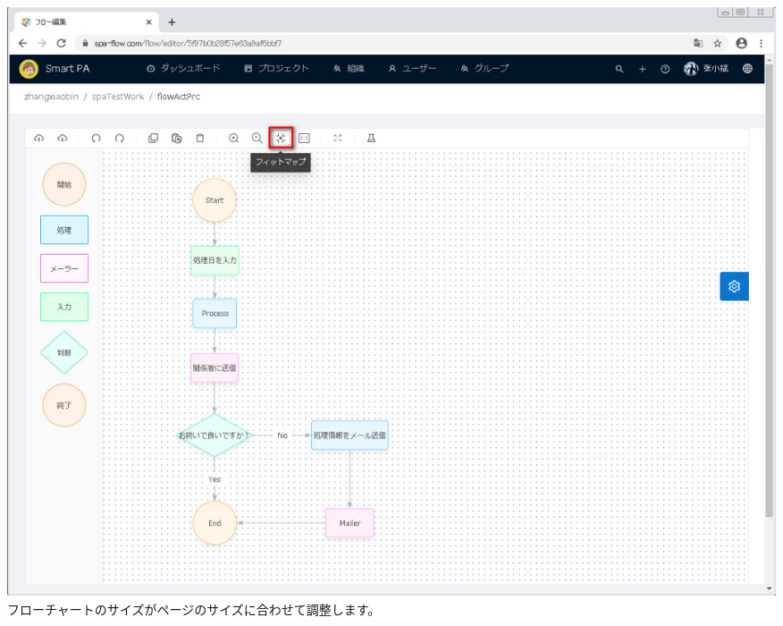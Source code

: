 ![avatar](../images-jp/userGuide/project/projViewFlowEditorFitMapBtn-jp.jpg)
フローチャートのサイズがページのサイズに合わせて調整します。